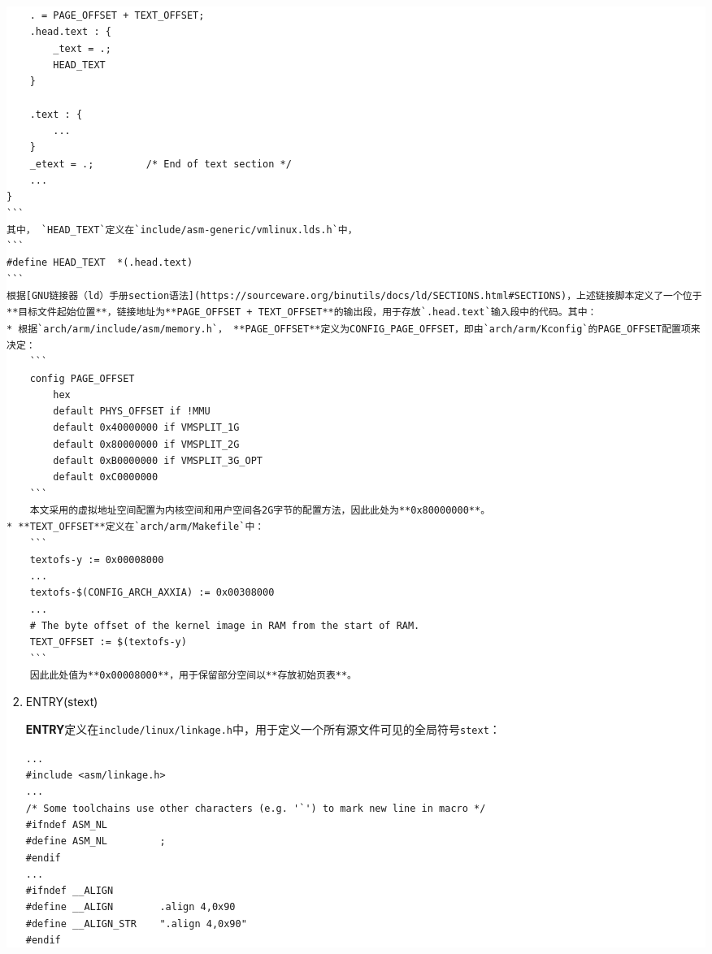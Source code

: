        . = PAGE_OFFSET + TEXT_OFFSET;
        .head.text : {
            _text = .;
            HEAD_TEXT
        }

        .text : {
            ...
        }
        _etext = .;         /* End of text section */
        ...
    }
    ```
    其中， `HEAD_TEXT`定义在`include/asm-generic/vmlinux.lds.h`中，
    ```
    #define HEAD_TEXT  *(.head.text)
    ```
    根据[GNU链接器（ld）手册section语法](https://sourceware.org/binutils/docs/ld/SECTIONS.html#SECTIONS)，上述链接脚本定义了一个位于**目标文件起始位置**，链接地址为**PAGE_OFFSET + TEXT_OFFSET**的输出段，用于存放`.head.text`输入段中的代码。其中：
    * 根据`arch/arm/include/asm/memory.h`， **PAGE_OFFSET**定义为CONFIG_PAGE_OFFSET，即由`arch/arm/Kconfig`的PAGE_OFFSET配置项来决定：
        ```
        config PAGE_OFFSET
            hex
            default PHYS_OFFSET if !MMU
            default 0x40000000 if VMSPLIT_1G
            default 0x80000000 if VMSPLIT_2G
            default 0xB0000000 if VMSPLIT_3G_OPT
            default 0xC0000000
        ```
        本文采用的虚拟地址空间配置为内核空间和用户空间各2G字节的配置方法，因此此处为**0x80000000**。
    * **TEXT_OFFSET**定义在`arch/arm/Makefile`中：
        ```
        textofs-y := 0x00008000
        ...
        textofs-$(CONFIG_ARCH_AXXIA) := 0x00308000
        ...
        # The byte offset of the kernel image in RAM from the start of RAM.
        TEXT_OFFSET := $(textofs-y)
        ```
        因此此处值为**0x00008000**，用于保留部分空间以**存放初始页表**。
2. ENTRY(stext)

    **ENTRY**定义在`include/linux/linkage.h`中，用于定义一个所有源文件可见的全局符号`stext`：
    ```
    ...
    #include <asm/linkage.h>
    ...
    /* Some toolchains use other characters (e.g. '`') to mark new line in macro */
    #ifndef ASM_NL
    #define ASM_NL         ;
    #endif
    ...
    #ifndef __ALIGN
    #define __ALIGN        .align 4,0x90
    #define __ALIGN_STR    ".align 4,0x90"
    #endif
